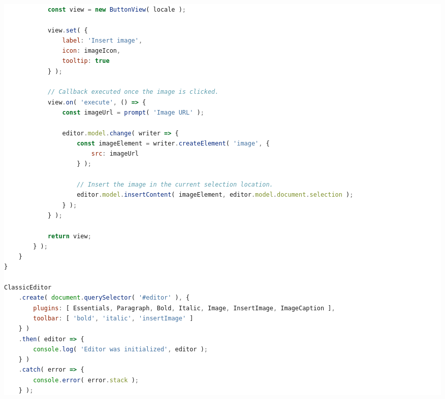 ```js
			const view = new ButtonView( locale );

			view.set( {
				label: 'Insert image',
				icon: imageIcon,
				tooltip: true
			} );

			// Callback executed once the image is clicked.
			view.on( 'execute', () => {
				const imageUrl = prompt( 'Image URL' );

				editor.model.change( writer => {
					const imageElement = writer.createElement( 'image', {
						src: imageUrl
					} );

					// Insert the image in the current selection location.
					editor.model.insertContent( imageElement, editor.model.document.selection );
				} );
			} );

			return view;
		} );
	}
}

ClassicEditor
	.create( document.querySelector( '#editor' ), {
		plugins: [ Essentials, Paragraph, Bold, Italic, Image, InsertImage, ImageCaption ],
		toolbar: [ 'bold', 'italic', 'insertImage' ]
	} )
	.then( editor => {
		console.log( 'Editor was initialized', editor );
	} )
	.catch( error => {
		console.error( error.stack );
	} );
```


